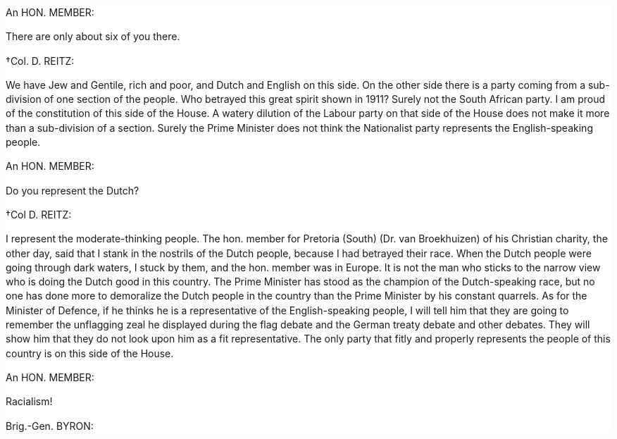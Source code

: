 </speech>

<speech by="#hon_member">

<from>An <person refersTo="hansard_za">HON. MEMBER</person>:</from>

<p>There are only about six of you there.</p>

</speech>

<speech by="#reitz">

<from>&#x2020;Col. <person refersTo="hansard_za">D. REITZ</person>:</from>

<p>We have Jew and Gentile, rich and poor, and Dutch and English on this side. On the other side there is a party coming from a sub-division of one section of the people. Who betrayed this great spirit shown in 1911? Surely not the South African party. I am proud of the constitution of this side of the House. A watery dilution of the Labour party on that side of the House does not make it more than a sub-division of a section. Surely the Prime Minister does not think the Nationalist party represents the English-speaking people.</p>

</speech>

<speech by="#hon_member">

<from>An <person refersTo="hansard_za">HON. MEMBER</person>:</from>

<p>Do you represent the Dutch?</p>

</speech>

<speech by="#reitz">

<from>&#x2020;Col <person refersTo="hansard_za">D. REITZ</person>:</from>

<p>I represent the moderate-thinking people. The hon. member for Pretoria (South) (Dr. van Broekhuizen) of his Christian charity, the other day, said that I stank in the nostrils of the Dutch people, because I had betrayed their race. When the Dutch people were going through dark waters, I stuck by them, and the hon. member was in Europe. It is not the man who sticks to the narrow view who is doing the Dutch good in this country. The Prime Minister has stood as the champion of the Dutch-speaking race, but no one has done more to demoralize the Dutch people in the country than the Prime Minister by his constant quarrels. As for the Minister of Defence, if he thinks he is a representative of the English-speaking people, I will tell him that they are going to remember the unflagging zeal he displayed during the flag debate and the German treaty debate and other debates. They will show him that they do not look upon him as a fit representative. The only party that fitly and properly represents the people of this country is on this side of the House.</p>

</speech>

<speech by="#hon_member">

<from>An <person refersTo="hansard_za">HON. MEMBER</person>:</from>

<p>Racialism!</p>

</speech>

<speech by="#byron">

<from>Brig.-Gen. <person refersTo="hansard_za">BYRON</person>:</from>
